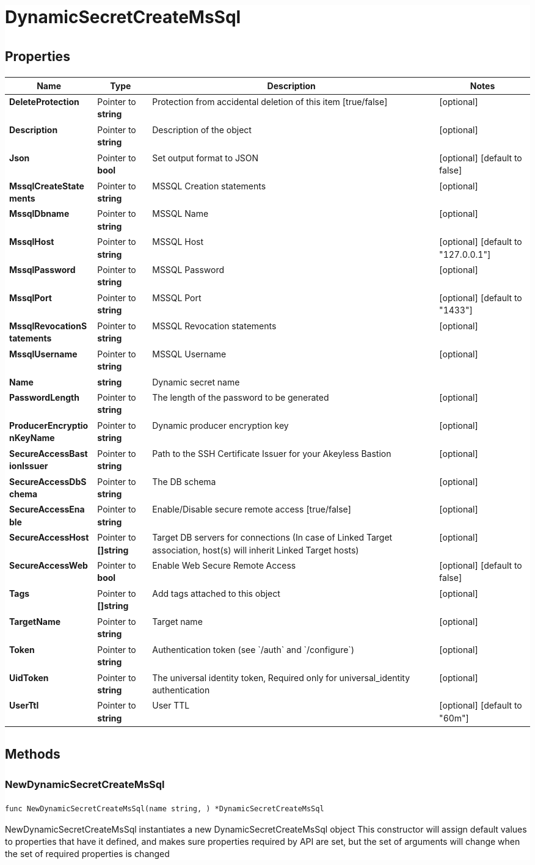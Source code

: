 # DynamicSecretCreateMsSql

## Properties

Name | Type | Description | Notes
------------ | ------------- | ------------- | -------------
**DeleteProtection** | Pointer to **string** | Protection from accidental deletion of this item [true/false] | [optional] 
**Description** | Pointer to **string** | Description of the object | [optional] 
**Json** | Pointer to **bool** | Set output format to JSON | [optional] [default to false]
**MssqlCreateStatements** | Pointer to **string** | MSSQL Creation statements | [optional] 
**MssqlDbname** | Pointer to **string** | MSSQL Name | [optional] 
**MssqlHost** | Pointer to **string** | MSSQL Host | [optional] [default to "127.0.0.1"]
**MssqlPassword** | Pointer to **string** | MSSQL Password | [optional] 
**MssqlPort** | Pointer to **string** | MSSQL Port | [optional] [default to "1433"]
**MssqlRevocationStatements** | Pointer to **string** | MSSQL Revocation statements | [optional] 
**MssqlUsername** | Pointer to **string** | MSSQL Username | [optional] 
**Name** | **string** | Dynamic secret name | 
**PasswordLength** | Pointer to **string** | The length of the password to be generated | [optional] 
**ProducerEncryptionKeyName** | Pointer to **string** | Dynamic producer encryption key | [optional] 
**SecureAccessBastionIssuer** | Pointer to **string** | Path to the SSH Certificate Issuer for your Akeyless Bastion | [optional] 
**SecureAccessDbSchema** | Pointer to **string** | The DB schema | [optional] 
**SecureAccessEnable** | Pointer to **string** | Enable/Disable secure remote access [true/false] | [optional] 
**SecureAccessHost** | Pointer to **[]string** | Target DB servers for connections (In case of Linked Target association, host(s) will inherit Linked Target hosts) | [optional] 
**SecureAccessWeb** | Pointer to **bool** | Enable Web Secure Remote Access | [optional] [default to false]
**Tags** | Pointer to **[]string** | Add tags attached to this object | [optional] 
**TargetName** | Pointer to **string** | Target name | [optional] 
**Token** | Pointer to **string** | Authentication token (see &#x60;/auth&#x60; and &#x60;/configure&#x60;) | [optional] 
**UidToken** | Pointer to **string** | The universal identity token, Required only for universal_identity authentication | [optional] 
**UserTtl** | Pointer to **string** | User TTL | [optional] [default to "60m"]

## Methods

### NewDynamicSecretCreateMsSql

`func NewDynamicSecretCreateMsSql(name string, ) *DynamicSecretCreateMsSql`

NewDynamicSecretCreateMsSql instantiates a new DynamicSecretCreateMsSql object
This constructor will assign default values to properties that have it defined,
and makes sure properties required by API are set, but the set of arguments
will change when the set of required properties is changed
